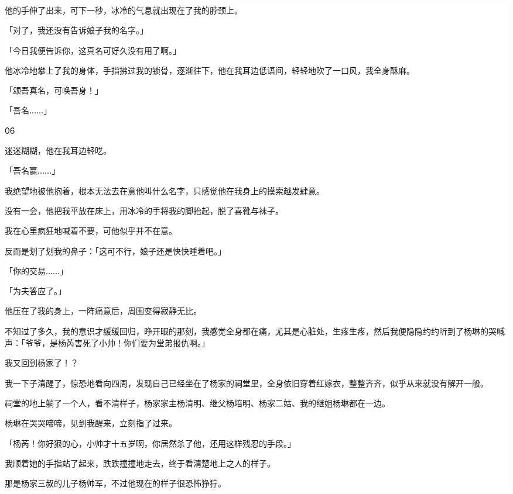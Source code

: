 
他的手伸了出来，可下一秒，冰冷的气息就出现在了我的脖颈上。


「对了，我还没有告诉娘子我的名字。」


「今日我便告诉你，这真名可好久没有用了啊。」


他冰冷地攀上了我的身体，手指拂过我的锁骨，逐渐往下，他在我耳边低语间，轻轻地吹了一口风，我全身酥麻。


「颂吾真名，可唤吾身！」


「吾名……」


06


迷迷糊糊，他在我耳边轻呓。


「吾名赢……」


我绝望地被他抱着，根本无法去在意他叫什么名字，只感觉他在我身上的摸索越发肆意。


没有一会，他把我平放在床上，用冰冷的手将我的脚抬起，脱了喜靴与袜子。


我在心里疯狂地喊着不要，可他似乎并不在意。


反而是划了划我的鼻子：「这可不行，娘子还是快快睡着吧。」


「你的交易……」


「为夫答应了。」


他压在了我的身上，一阵痛意后，周围变得寂静无比。


不知过了多久，我的意识才缓缓回归，睁开眼的那刻，我感觉全身都在痛，尤其是心脏处，生疼生疼，然后我便隐隐约约听到了杨琳的哭喊声：「爷爷，是杨芮害死了小帅！你们要为堂弟报仇啊。」


我又回到杨家了！？


我一下子清醒了，惊恐地看向四周，发现自己已经坐在了杨家的祠堂里，全身依旧穿着红嫁衣，整整齐齐，似乎从来就没有解开一般。


祠堂的地上躺了一个人，看不清样子，杨家家主杨清明、继父杨培明、杨家二姑、我的继姐杨琳都在一边。


杨琳在哭哭啼啼，见到我醒来，立刻指了过来。


「杨芮！你好狠的心，小帅才十五岁啊，你居然杀了他，还用这样残忍的手段。」


我顺着她的手指站了起来，跌跌撞撞地走去，终于看清楚地上之人的样子。


那是杨家三叔的儿子杨帅军，不过他现在的样子很恐怖狰狞。

